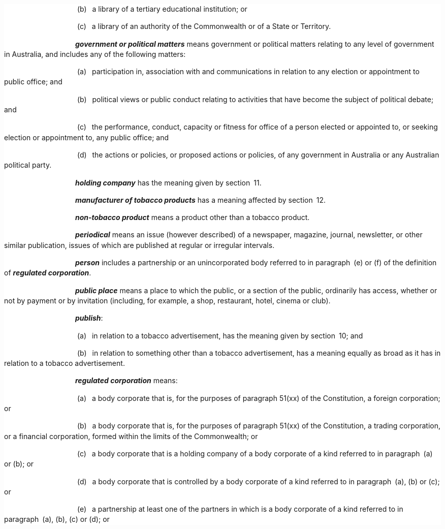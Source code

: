                      (b)  a library of a tertiary educational institution; or

                     (c)  a library of an authority of the Commonwealth or of a State or Territory.

                    <a name="govern-polit-matter"></a>**_government or political matters_** means government or political matters relating to any level of government in Australia, and includes any of the following matters:

                     (a)  participation in, association with and communications in relation to any election or appointment to public office; and

                     (b)  political views or public conduct relating to activities that have become the subject of political debate; and

                     (c)  the performance, conduct, capacity or fitness for office of a person elected or appointed to, or seeking election or appointment to, any public office; and

                     (d)  the actions or policies, or proposed actions or policies, of any government in Australia or any Australian political party.

                    <a name="hold-compani"></a>**_holding company_** has the meaning given by section 11.

                    <a name="manufactur-tobacco-product"></a>**_manufacturer of tobacco products_** has a meaning affected by section 12.

                    <a name="non-tobacco-product"></a>**_non‑tobacco product_** means a product other than a tobacco product.

                    <a name="period"></a>**_periodical_** means an issue (however described) of a newspaper, magazine, journal, newsletter, or other similar publication, issues of which are published at regular or irregular intervals.

                    <a name="regul-corpor"></a><a name="person"></a>**_person_** includes a partnership or an unincorporated body referred to in paragraph (e) or (f) of the definition of **_regulated corporation_**.

                    <a name="public-place"></a>**_public place_** means a place to which the public, or a section of the public, ordinarily has access, whether or not by payment or by invitation (including, for example, a shop, restaurant, hotel, cinema or club).

                    <a name="publish"></a>**_publish_**:

                     (a)  in relation to a tobacco advertisement, has the meaning given by section 10; and

                     (b)  in relation to something other than a tobacco advertisement, has a meaning equally as broad as it has in relation to a tobacco advertisement.

                    <a name="regul-corpor"></a>**_regulated corporation_** means:

                     (a)  a body corporate that is, for the purposes of paragraph 51(xx) of the Constitution, a foreign corporation; or

                     (b)  a body corporate that is, for the purposes of paragraph 51(xx) of the Constitution, a trading corporation, or a financial corporation, formed within the limits of the Commonwealth; or

                     (c)  a body corporate that is a holding company of a body corporate of a kind referred to in paragraph (a) or (b); or

                     (d)  a body corporate that is controlled by a body corporate of a kind referred to in paragraph (a), (b) or (c); or

                     (e)  a partnership at least one of the partners in which is a body corporate of a kind referred to in paragraph (a), (b), (c) or (d); or

